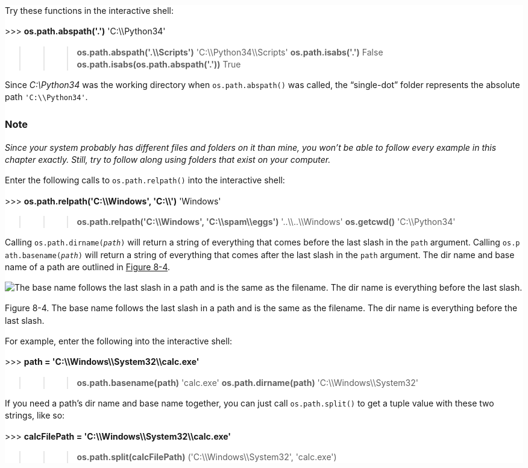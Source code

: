 Try these functions in the interactive shell:

\>>> **os.path.abspath('.')**
'C:\\\\Python34'

> > > **os.path.abspath('.\\\\Scripts')**
> > > 'C:\\\\Python34\\\\Scripts'
> > > **os.path.isabs('.')**
> > > False
> > > **os.path.isabs(os.path.abspath('.'))**
> > > True

Since _C:\\Python34_ was the working directory when `os.path.abspath()` was called, the “single-dot” folder represents the absolute path `'C:\\Python34'`.

### Note

_Since your system probably has different files and folders on it than mine, you won’t be able to follow every example in this chapter exactly. Still, try to follow along using folders that exist on your computer._

Enter the following calls to `os.path.relpath()` into the interactive shell:

\>>> **os.path.relpath('C:\\\\Windows', 'C:\\\\')**
'Windows'

> > > **os.path.relpath('C:\\\\Windows', 'C:\\\\spam\\\\eggs')**
> > > '..\\\\..\\\\Windows'
> > > **os.getcwd()** 'C:\\\\Python34'

Calling `os.path.dirname(`_`path`_`)` will return a string of everything that comes before the last slash in the `path` argument. Calling `os.path.basename(`_`path`_`)` will return a string of everything that comes after the last slash in the `path` argument. The dir name and base name of a path are outlined in [Figure 8-4](#calibre_link-85 "Figure 8-4. The base name follows the last slash in a path and is the same as the filename. The dir name is everything before the last slash.").

![The base name follows the last slash in a path and is the same as the filename. The dir name is everything before the last slash.](chrome-extension://cjedbglnccaioiolemnfhjncicchinao/images/000041.png)

Figure 8-4. The base name follows the last slash in a path and is the same as the filename. The dir name is everything before the last slash.

For example, enter the following into the interactive shell:

\>>> **path = 'C:\\\\Windows\\\\System32\\\\calc.exe'**

> > > **os.path.basename(path)**
> > > 'calc.exe'
> > > **os.path.dirname(path)**
> > > 'C:\\\\Windows\\\\System32'

If you need a path’s dir name and base name together, you can just call `os.path.split()` to get a tuple value with these two strings, like so:

\>>> **calcFilePath = 'C:\\\\Windows\\\\System32\\\\calc.exe'**

> > > **os.path.split(calcFilePath)**
> > > ('C:\\\\Windows\\\\System32', 'calc.exe')
